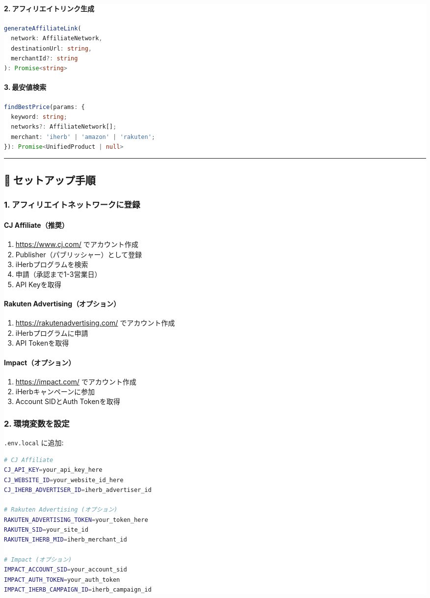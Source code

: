 #### 2. アフィリエイトリンク生成

```typescript
generateAffiliateLink(
  network: AffiliateNetwork,
  destinationUrl: string,
  merchantId?: string
): Promise<string>
```

#### 3. 最安値検索

```typescript
findBestPrice(params: {
  keyword: string;
  networks?: AffiliateNetwork[];
  merchant: 'iherb' | 'amazon' | 'rakuten';
}): Promise<UnifiedProduct | null>
```

---

## 🔧 セットアップ手順

### 1. アフィリエイトネットワークに登録

#### CJ Affiliate（推奨）

1. https://www.cj.com/ でアカウント作成
2. Publisher（パブリッシャー）として登録
3. iHerbプログラムを検索
4. 申請（承認まで1-3営業日）
5. API Keyを取得

#### Rakuten Advertising（オプション）

1. https://rakutenadvertising.com/ でアカウント作成
2. iHerbプログラムに申請
3. API Tokenを取得

#### Impact（オプション）

1. https://impact.com/ でアカウント作成
2. iHerbキャンペーンに参加
3. Account SIDとAuth Tokenを取得

### 2. 環境変数を設定

`.env.local` に追加:

```bash
# CJ Affiliate
CJ_API_KEY=your_api_key_here
CJ_WEBSITE_ID=your_website_id_here
CJ_IHERB_ADVERTISER_ID=iherb_advertiser_id

# Rakuten Advertising (オプション)
RAKUTEN_ADVERTISING_TOKEN=your_token_here
RAKUTEN_SID=your_site_id
RAKUTEN_IHERB_MID=iherb_merchant_id

# Impact (オプション)
IMPACT_ACCOUNT_SID=your_account_sid
IMPACT_AUTH_TOKEN=your_auth_token
IMPACT_IHERB_CAMPAIGN_ID=iherb_campaign_id
```

